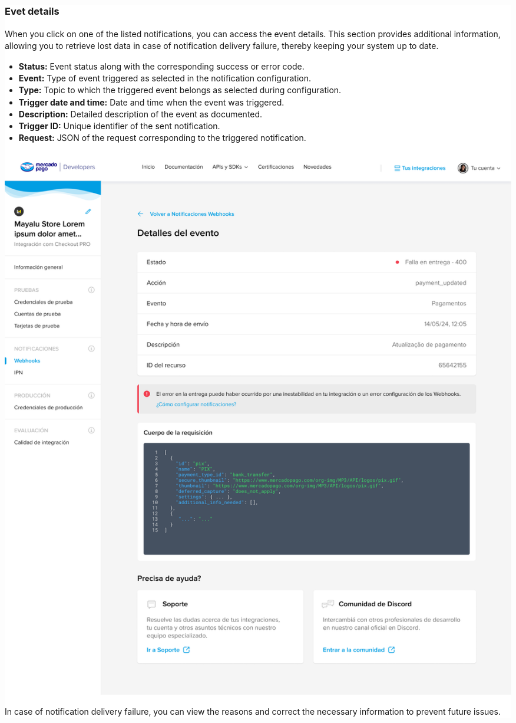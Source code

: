 ### Evet details

When you click on one of the listed notifications, you can access the event details. This section provides additional information, allowing you to retrieve lost data in case of notification delivery failure, thereby keeping your system up to date.
 * **Status:** Event status along with the corresponding success or error code.
 * **Event:** Type of event triggered as selected in the notification configuration.
 * **Type:** Topic to which the triggered event belongs as selected during configuration.
 * **Trigger date and time:** Date and time when the event was triggered.
 * **Description:** Detailed description of the event as documented.
 * **Trigger ID:** Unique identifier of the sent notification.
 * **Request:** JSON of the request corresponding to the triggered notification.

![notifications details](/images/dashboard/notification-details-dashboard-es.png)

In case of notification delivery failure, you can view the reasons and correct the necessary information to prevent future issues.